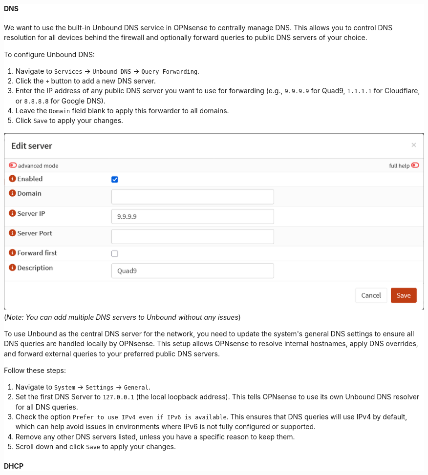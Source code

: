 #### DNS

We want to use the built-in Unbound DNS service in OPNsense to centrally manage DNS. This allows you to control DNS resolution for all devices behind the firewall and optionally forward queries to public DNS servers of your choice.

To configure Unbound DNS:

1. Navigate to `Services` → `Unbound DNS` → `Query Forwarding`.
2. Click the `+` button to add a new DNS server.
3. Enter the IP address of any public DNS server you want to use for forwarding (e.g., `9.9.9.9` for Quad9, `1.1.1.1` for Cloudflare, or `8.8.8.8` for Google DNS).
4. Leave the `Domain` field blank to apply this forwarder to all domains.
5. Click `Save` to apply your changes.

![OPNsense Unbound Service](image/unbound_dns_server.png "OPNsense Unbound Service")
(_Note: You can add multiple DNS servers to Unbound without any issues_)

To use Unbound as the central DNS server for the network, you need to update the system's general DNS settings to ensure all DNS queries are handled locally by OPNsense. This setup allows OPNsense to resolve internal hostnames, apply DNS overrides, and forward external queries to your preferred public DNS servers.

Follow these steps:

1. Navigate to `System` → `Settings` → `General`.
2. Set the first DNS Server to `127.0.0.1` (the local loopback address). This tells OPNsense to use its own Unbound DNS resolver for all DNS queries.
3. Check the option `Prefer to use IPv4 even if IPv6 is available`. This ensures that DNS queries will use IPv4 by default, which can help avoid issues in environments where IPv6 is not fully configured or supported.
4. Remove any other DNS servers listed, unless you have a specific reason to keep them.
5. Scroll down and click `Save` to apply your changes.

#### DHCP
